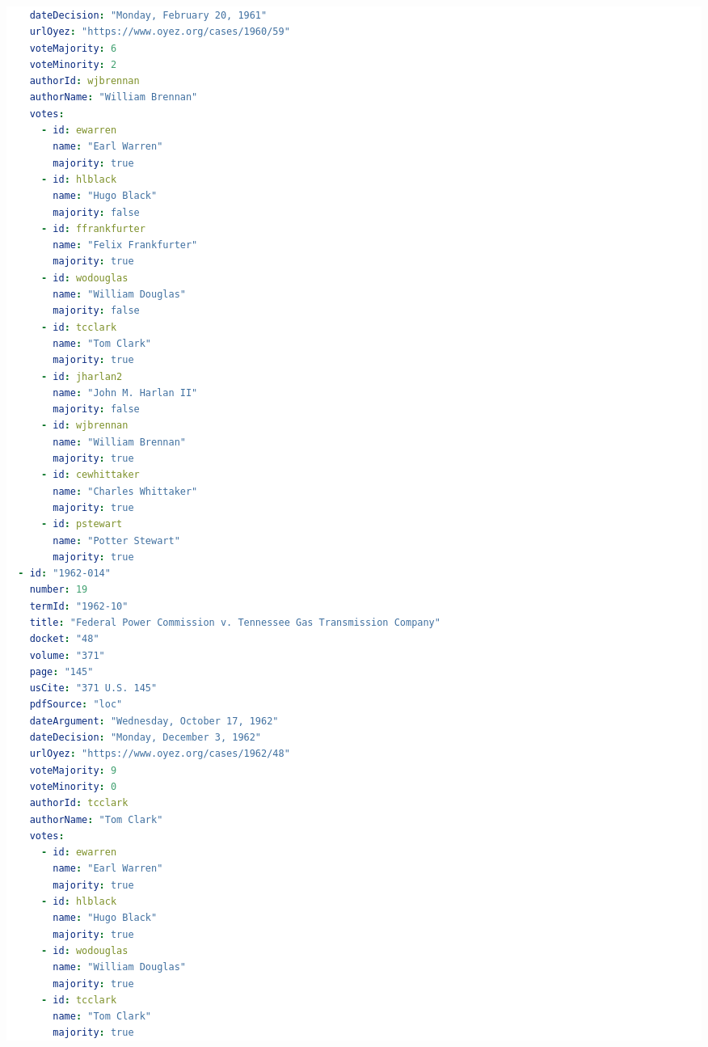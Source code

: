 ```yaml
    dateDecision: "Monday, February 20, 1961"
    urlOyez: "https://www.oyez.org/cases/1960/59"
    voteMajority: 6
    voteMinority: 2
    authorId: wjbrennan
    authorName: "William Brennan"
    votes:
      - id: ewarren
        name: "Earl Warren"
        majority: true
      - id: hlblack
        name: "Hugo Black"
        majority: false
      - id: ffrankfurter
        name: "Felix Frankfurter"
        majority: true
      - id: wodouglas
        name: "William Douglas"
        majority: false
      - id: tcclark
        name: "Tom Clark"
        majority: true
      - id: jharlan2
        name: "John M. Harlan II"
        majority: false
      - id: wjbrennan
        name: "William Brennan"
        majority: true
      - id: cewhittaker
        name: "Charles Whittaker"
        majority: true
      - id: pstewart
        name: "Potter Stewart"
        majority: true
  - id: "1962-014"
    number: 19
    termId: "1962-10"
    title: "Federal Power Commission v. Tennessee Gas Transmission Company"
    docket: "48"
    volume: "371"
    page: "145"
    usCite: "371 U.S. 145"
    pdfSource: "loc"
    dateArgument: "Wednesday, October 17, 1962"
    dateDecision: "Monday, December 3, 1962"
    urlOyez: "https://www.oyez.org/cases/1962/48"
    voteMajority: 9
    voteMinority: 0
    authorId: tcclark
    authorName: "Tom Clark"
    votes:
      - id: ewarren
        name: "Earl Warren"
        majority: true
      - id: hlblack
        name: "Hugo Black"
        majority: true
      - id: wodouglas
        name: "William Douglas"
        majority: true
      - id: tcclark
        name: "Tom Clark"
        majority: true
```